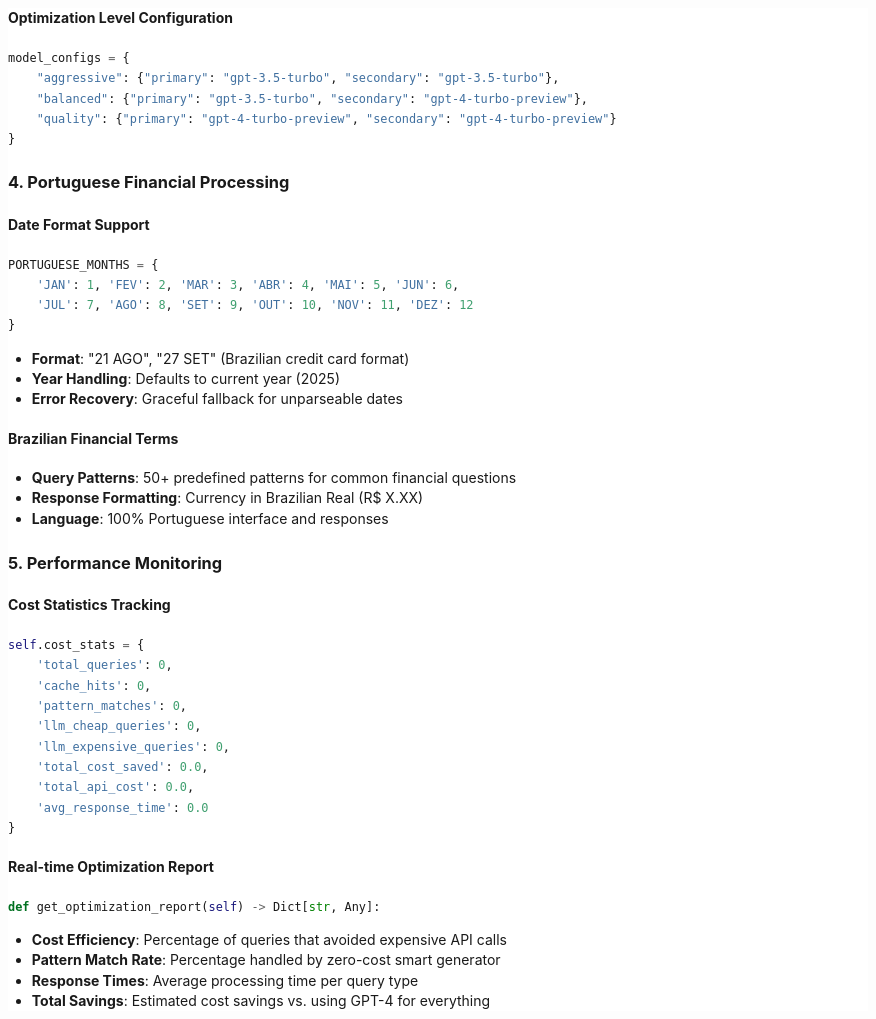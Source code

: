 #### **Optimization Level Configuration**

```python
model_configs = {
    "aggressive": {"primary": "gpt-3.5-turbo", "secondary": "gpt-3.5-turbo"},
    "balanced": {"primary": "gpt-3.5-turbo", "secondary": "gpt-4-turbo-preview"},
    "quality": {"primary": "gpt-4-turbo-preview", "secondary": "gpt-4-turbo-preview"}
}
```

### **4. Portuguese Financial Processing**

#### **Date Format Support**

```python
PORTUGUESE_MONTHS = {
    'JAN': 1, 'FEV': 2, 'MAR': 3, 'ABR': 4, 'MAI': 5, 'JUN': 6,
    'JUL': 7, 'AGO': 8, 'SET': 9, 'OUT': 10, 'NOV': 11, 'DEZ': 12
}
```

- **Format**: "21 AGO", "27 SET" (Brazilian credit card format)
- **Year Handling**: Defaults to current year (2025)
- **Error Recovery**: Graceful fallback for unparseable dates

#### **Brazilian Financial Terms**

- **Query Patterns**: 50+ predefined patterns for common financial questions
- **Response Formatting**: Currency in Brazilian Real (R$ X.XX)
- **Language**: 100% Portuguese interface and responses

### **5. Performance Monitoring**

#### **Cost Statistics Tracking**

```python
self.cost_stats = {
    'total_queries': 0,
    'cache_hits': 0,
    'pattern_matches': 0,
    'llm_cheap_queries': 0,
    'llm_expensive_queries': 0,
    'total_cost_saved': 0.0,
    'total_api_cost': 0.0,
    'avg_response_time': 0.0
}
```

#### **Real-time Optimization Report**

```python
def get_optimization_report(self) -> Dict[str, Any]:
```

- **Cost Efficiency**: Percentage of queries that avoided expensive API calls
- **Pattern Match Rate**: Percentage handled by zero-cost smart generator
- **Response Times**: Average processing time per query type
- **Total Savings**: Estimated cost savings vs. using GPT-4 for everything

